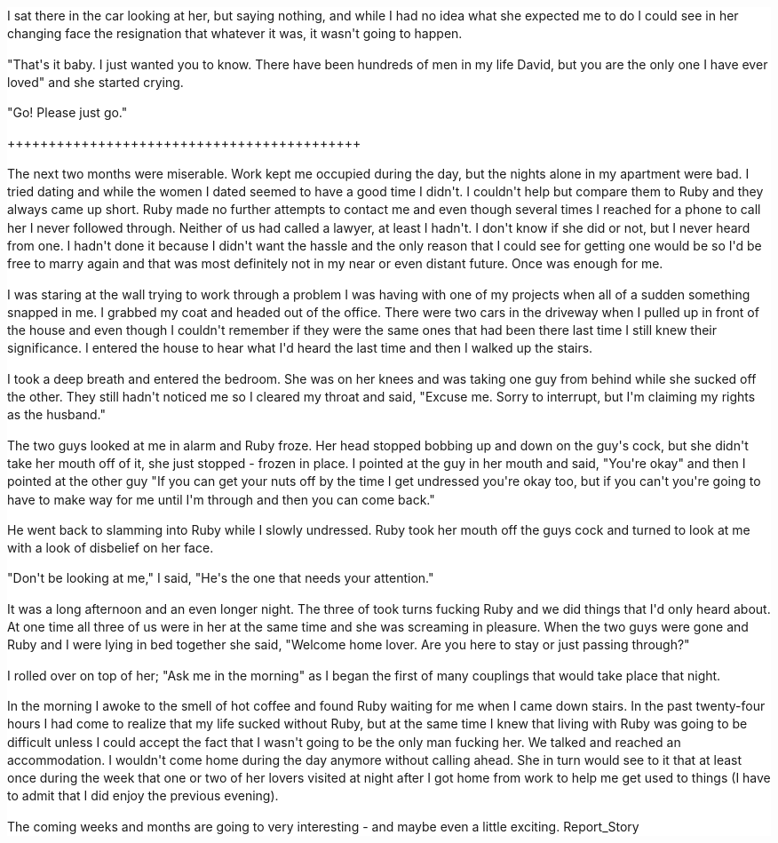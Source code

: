  I sat there in the car looking at her, but saying nothing, and while I had no idea what she expected me to do I could see in her changing face the resignation that whatever it was, it wasn't going to happen. 

 "That's it baby. I just wanted you to know. There have been hundreds of men in my life David, but you are the only one I have ever loved" and she started crying. 

 "Go! Please just go." 

 +++++++++++++++++++++++++++++++++++++++++++ 

 The next two months were miserable. Work kept me occupied during the day, but the nights alone in my apartment were bad. I tried dating and while the women I dated seemed to have a good time I didn't. I couldn't help but compare them to Ruby and they always came up short. Ruby made no further attempts to contact me and even though several times I reached for a phone to call her I never followed through. Neither of us had called a lawyer, at least I hadn't. I don't know if she did or not, but I never heard from one. I hadn't done it because I didn't want the hassle and the only reason that I could see for getting one would be so I'd be free to marry again and that was most definitely not in my near or even distant future. Once was enough for me. 

 I was staring at the wall trying to work through a problem I was having with one of my projects when all of a sudden something snapped in me. I grabbed my coat and headed out of the office. There were two cars in the driveway when I pulled up in front of the house and even though I couldn't remember if they were the same ones that had been there last time I still knew their significance. I entered the house to hear what I'd heard the last time and then I walked up the stairs. 

 I took a deep breath and entered the bedroom. She was on her knees and was taking one guy from behind while she sucked off the other. They still hadn't noticed me so I cleared my throat and said, "Excuse me. Sorry to interrupt, but I'm claiming my rights as the husband." 

 The two guys looked at me in alarm and Ruby froze. Her head stopped bobbing up and down on the guy's cock, but she didn't take her mouth off of it, she just stopped - frozen in place. I pointed at the guy in her mouth and said, "You're okay" and then I pointed at the other guy "If you can get your nuts off by the time I get undressed you're okay too, but if you can't you're going to have to make way for me until I'm through and then you can come back." 

 He went back to slamming into Ruby while I slowly undressed. Ruby took her mouth off the guys cock and turned to look at me with a look of disbelief on her face. 

 "Don't be looking at me," I said, "He's the one that needs your attention." 

 It was a long afternoon and an even longer night. The three of took turns fucking Ruby and we did things that I'd only heard about. At one time all three of us were in her at the same time and she was screaming in pleasure. When the two guys were gone and Ruby and I were lying in bed together she said, "Welcome home lover. Are you here to stay or just passing through?" 

 I rolled over on top of her; "Ask me in the morning" as I began the first of many couplings that would take place that night. 

 In the morning I awoke to the smell of hot coffee and found Ruby waiting for me when I came down stairs. In the past twenty-four hours I had come to realize that my life sucked without Ruby, but at the same time I knew that living with Ruby was going to be difficult unless I could accept the fact that I wasn't going to be the only man fucking her. We talked and reached an accommodation. I wouldn't come home during the day anymore without calling ahead. She in turn would see to it that at least once during the week that one or two of her lovers visited at night after I got home from work to help me get used to things (I have to admit that I did enjoy the previous evening). 

 The coming weeks and months are going to very interesting - and maybe even a little exciting. Report_Story 
